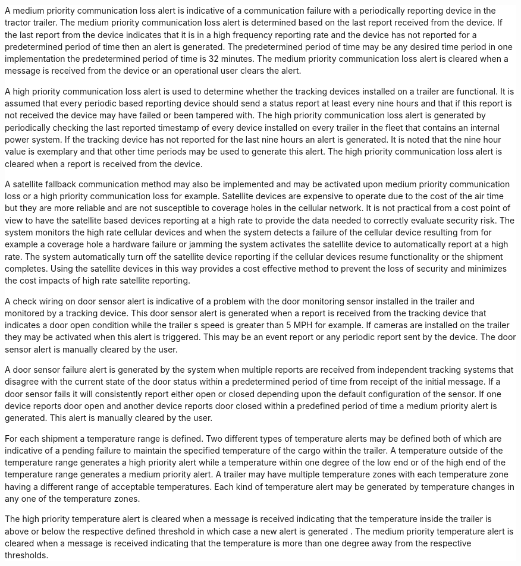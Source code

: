 A medium priority communication loss alert is indicative of a communication failure with a periodically reporting device in the tractor trailer. The medium priority communication loss alert is determined based on the last report received from the device. If the last report from the device indicates that it is in a high frequency reporting rate and the device has not reported for a predetermined period of time then an alert is generated. The predetermined period of time may be any desired time period in one implementation the predetermined period of time is 32 minutes. The medium priority communication loss alert is cleared when a message is received from the device or an operational user clears the alert.

A high priority communication loss alert is used to determine whether the tracking devices installed on a trailer are functional. It is assumed that every periodic based reporting device should send a status report at least every nine hours and that if this report is not received the device may have failed or been tampered with. The high priority communication loss alert is generated by periodically checking the last reported timestamp of every device installed on every trailer in the fleet that contains an internal power system. If the tracking device has not reported for the last nine hours an alert is generated. It is noted that the nine hour value is exemplary and that other time periods may be used to generate this alert. The high priority communication loss alert is cleared when a report is received from the device.

A satellite fallback communication method may also be implemented and may be activated upon medium priority communication loss or a high priority communication loss for example. Satellite devices are expensive to operate due to the cost of the air time but they are more reliable and are not susceptible to coverage holes in the cellular network. It is not practical from a cost point of view to have the satellite based devices reporting at a high rate to provide the data needed to correctly evaluate security risk. The system monitors the high rate cellular devices and when the system detects a failure of the cellular device resulting from for example a coverage hole a hardware failure or jamming the system activates the satellite device to automatically report at a high rate. The system automatically turn off the satellite device reporting if the cellular devices resume functionality or the shipment completes. Using the satellite devices in this way provides a cost effective method to prevent the loss of security and minimizes the cost impacts of high rate satellite reporting.

A check wiring on door sensor alert is indicative of a problem with the door monitoring sensor installed in the trailer and monitored by a tracking device. This door sensor alert is generated when a report is received from the tracking device that indicates a door open condition while the trailer s speed is greater than 5 MPH for example. If cameras are installed on the trailer they may be activated when this alert is triggered. This may be an event report or any periodic report sent by the device. The door sensor alert is manually cleared by the user.

A door sensor failure alert is generated by the system when multiple reports are received from independent tracking systems that disagree with the current state of the door status within a predetermined period of time from receipt of the initial message. If a door sensor fails it will consistently report either open or closed depending upon the default configuration of the sensor. If one device reports door open and another device reports door closed within a predefined period of time a medium priority alert is generated. This alert is manually cleared by the user.

For each shipment a temperature range is defined. Two different types of temperature alerts may be defined both of which are indicative of a pending failure to maintain the specified temperature of the cargo within the trailer. A temperature outside of the temperature range generates a high priority alert while a temperature within one degree of the low end or of the high end of the temperature range generates a medium priority alert. A trailer may have multiple temperature zones with each temperature zone having a different range of acceptable temperatures. Each kind of temperature alert may be generated by temperature changes in any one of the temperature zones.

The high priority temperature alert is cleared when a message is received indicating that the temperature inside the trailer is above or below the respective defined threshold in which case a new alert is generated . The medium priority temperature alert is cleared when a message is received indicating that the temperature is more than one degree away from the respective thresholds.
